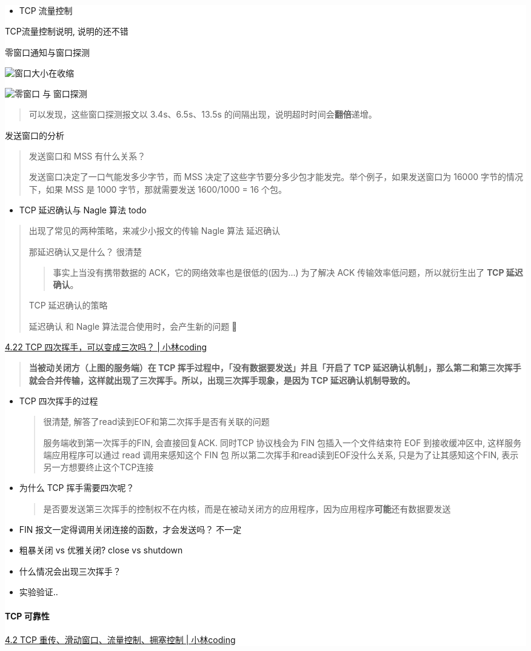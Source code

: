 - TCP 流量控制

TCP流量控制说明, 说明的还不错

零窗口通知与窗口探测

![窗口大小在收缩](https://cdn.xiaolincoding.com/gh/xiaolincoder/ImageHost/%E8%AE%A1%E7%AE%97%E6%9C%BA%E7%BD%91%E7%BB%9C/TCP-Wireshark/51.jpg)

![零窗口 与 窗口探测](https://cdn.xiaolincoding.com/gh/xiaolincoder/ImageHost/%E8%AE%A1%E7%AE%97%E6%9C%BA%E7%BD%91%E7%BB%9C/TCP-Wireshark/52.jpg)

> 可以发现，这些窗口探测报文以 3.4s、6.5s、13.5s 的间隔出现，说明超时时间会**翻倍**递增。

发送窗口的分析

> 发送窗口和 MSS 有什么关系？ 
>
> 发送窗口决定了一口气能发多少字节，而 MSS 决定了这些字节要分多少包才能发完。举个例子，如果发送窗口为 16000 字节的情况下，如果 MSS 是 1000 字节，那就需要发送 1600/1000 = 16 个包。

- TCP 延迟确认与 Nagle 算法   todo

> 出现了常见的两种策略，来减少小报文的传输  Nagle 算法  延迟确认
>
> 那延迟确认又是什么？  很清楚
>
> > 事实上当没有携带数据的 ACK，它的网络效率也是很低的(因为...)  为了解决 ACK 传输效率低问题，所以就衍生出了 **TCP 延迟确认**。
>
> TCP 延迟确认的策略
>
> 延迟确认 和 Nagle 算法混合使用时，会产生新的问题  👀

[4.22 TCP 四次挥手，可以变成三次吗？ | 小林coding](https://xiaolincoding.com/network/3_tcp/tcp_three_fin.html)

> **当被动关闭方（上图的服务端）在 TCP 挥手过程中，「没有数据要发送」并且「开启了 TCP 延迟确认机制」，那么第二和第三次挥手就会合并传输，这样就出现了三次挥手。所以，出现三次挥手现象，是因为 TCP 延迟确认机制导致的。**

- TCP 四次挥手的过程

  > 很清楚, 解答了read读到EOF和第二次挥手是否有关联的问题
  >
  > 服务端收到第一次挥手的FIN, 会直接回复ACK. 同时TCP 协议栈会为 FIN 包插入一个文件结束符 EOF 到接收缓冲区中, 这样服务端应用程序可以通过 read 调用来感知这个 FIN 包  所以第二次挥手和read读到EOF没什么关系, 只是为了让其感知这个FIN, 表示另一方想要终止这个TCP连接

- 为什么 TCP 挥手需要四次呢？

  > 是否要发送第三次挥手的控制权不在内核，而是在被动关闭方的应用程序，因为应用程序**可能**还有数据要发送

- FIN 报文一定得调用关闭连接的函数，才会发送吗？  不一定

- 粗暴关闭 vs 优雅关闭?  close vs shutdown

- 什么情况会出现三次挥手？

- 实验验证..

#### TCP 可靠性

[4.2 TCP 重传、滑动窗口、流量控制、拥塞控制 | 小林coding](https://xiaolincoding.com/network/3_tcp/tcp_feature.html)
